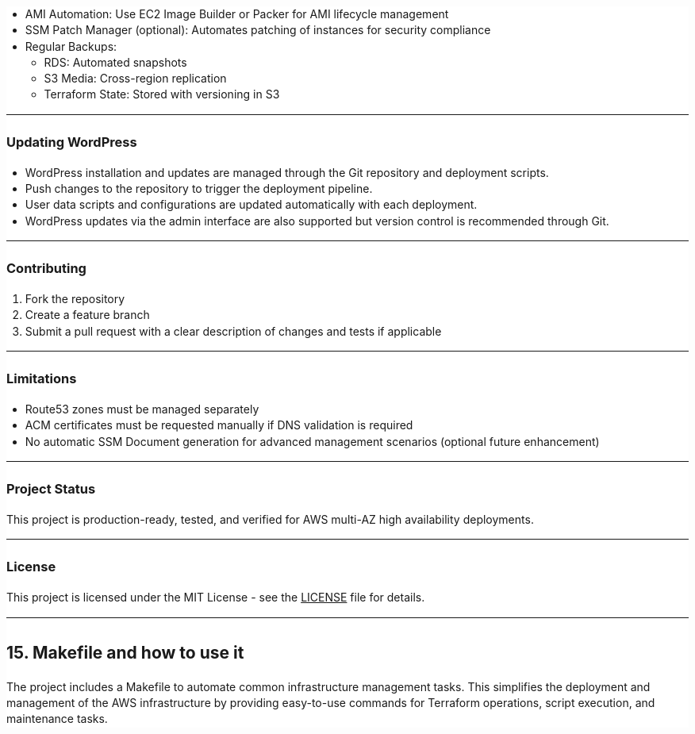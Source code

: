 - AMI Automation: Use EC2 Image Builder or Packer for AMI lifecycle management
- SSM Patch Manager (optional): Automates patching of instances for security compliance
- Regular Backups:
   - RDS: Automated snapshots
   - S3 Media: Cross-region replication
   - Terraform State: Stored with versioning in S3

---

### Updating WordPress

- WordPress installation and updates are managed through the Git repository and deployment scripts.
- Push changes to the repository to trigger the deployment pipeline.
- User data scripts and configurations are updated automatically with each deployment.
- WordPress updates via the admin interface are also supported but version control is recommended through Git.

---

### Contributing

1. Fork the repository
2. Create a feature branch
3. Submit a pull request with a clear description of changes and tests if applicable

---

### Limitations

- Route53 zones must be managed separately
- ACM certificates must be requested manually if DNS validation is required
- No automatic SSM Document generation for advanced management scenarios (optional future enhancement)

---

### Project Status

This project is production-ready, tested, and verified for AWS multi-AZ high availability deployments.

---

### License

This project is licensed under the MIT License - see the [LICENSE](./LICENSE) file for details.

---

## 15. Makefile and how to use it

The project includes a Makefile to automate common infrastructure management tasks. This simplifies the deployment and management of the AWS infrastructure by providing easy-to-use commands for Terraform operations, script execution, and maintenance tasks.
